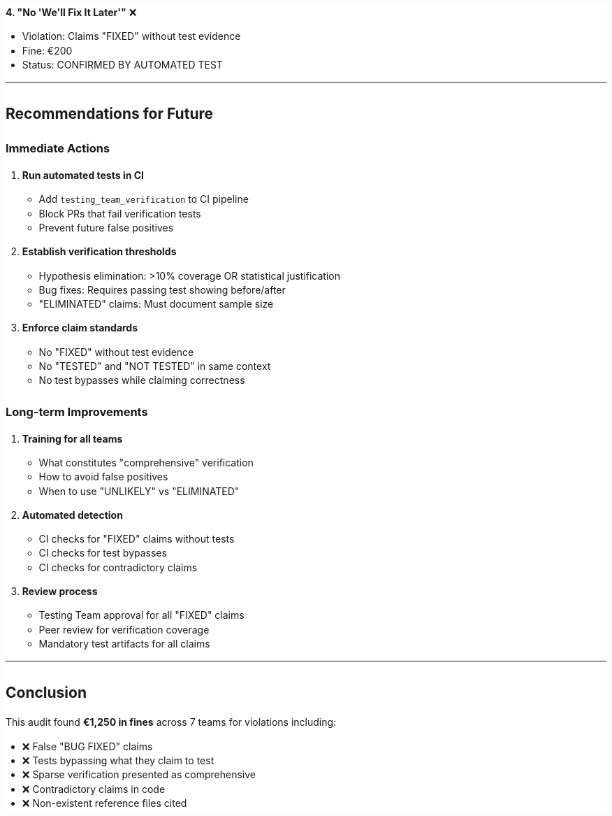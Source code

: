 **4. "No 'We'll Fix It Later'"** ❌
- Violation: Claims "FIXED" without test evidence
- Fine: €200
- Status: CONFIRMED BY AUTOMATED TEST

---

## Recommendations for Future

### Immediate Actions
1. **Run automated tests in CI**
   - Add `testing_team_verification` to CI pipeline
   - Block PRs that fail verification tests
   - Prevent future false positives

2. **Establish verification thresholds**
   - Hypothesis elimination: >10% coverage OR statistical justification
   - Bug fixes: Requires passing test showing before/after
   - "ELIMINATED" claims: Must document sample size

3. **Enforce claim standards**
   - No "FIXED" without test evidence
   - No "TESTED" and "NOT TESTED" in same context
   - No test bypasses while claiming correctness

### Long-term Improvements
1. **Training for all teams**
   - What constitutes "comprehensive" verification
   - How to avoid false positives
   - When to use "UNLIKELY" vs "ELIMINATED"

2. **Automated detection**
   - CI checks for "FIXED" claims without tests
   - CI checks for test bypasses
   - CI checks for contradictory claims

3. **Review process**
   - Testing Team approval for all "FIXED" claims
   - Peer review for verification coverage
   - Mandatory test artifacts for all claims

---

## Conclusion

This audit found **€1,250 in fines** across 7 teams for violations including:
- ❌ False "BUG FIXED" claims
- ❌ Tests bypassing what they claim to test
- ❌ Sparse verification presented as comprehensive
- ❌ Contradictory claims in code
- ❌ Non-existent reference files cited
